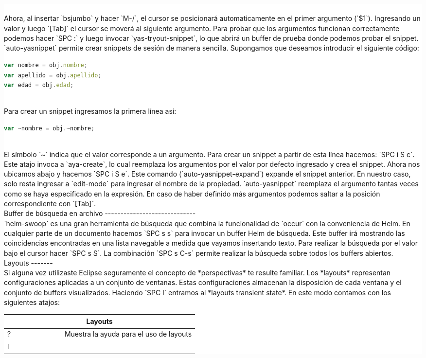<br>
Ahora, al insertar `bsjumbo` y hacer `M-/`, el cursor se posicionará automaticamente en el primer argumento (`$1`). Ingresando un valor y luego `[Tab]` el cursor se moverá al siguiente argumento. Para probar que los argumentos funcionan correctamente podemos hacer `SPC :` y luego invocar `yas-tryout-snippet`, lo que abrirá un buffer de prueba donde podemos probar el snippet.

<br>
`auto-yasnippet` permite crear snippets de sesión de manera sencilla. Supongamos que deseamos introducir el siguiente código:

``` javascript
var nombre = obj.nombre;
var apellido = obj.apellido;
var edad = obj.edad;
```
<br>
Para crear un snippet ingresamos la primera línea así:

<br>

``` javascript
var ~nombre = obj.~nombre;
```

<br>
El símbolo `~` indica que el valor corresponde a un argumento. Para crear un snippet a partír de esta línea hacemos: `SPC i S c`. Este atajo invoca a `aya-create`, lo cual reemplaza los argumentos por el valor por defecto ingresado y crea el snippet. Ahora nos ubicamos abajo y hacemos `SPC i S e`. Este comando (`auto-yasnippet-expand`) expande el snippet anterior. En nuestro caso, solo resta ingresar a `edit-mode` para ingresar el nombre de la propiedad. `auto-yasnippet` reemplaza el argumento tantas veces como se haya especificado en la expresión. En caso de haber definido más argumentos podemos saltar a la posición correspondiente con `[Tab]`.

<br>
Buffer de búsqueda en archivo
-----------------------------

<br>
`helm-swoop` es una gran herramienta de búsqueda que combina la funcionalidad de `occur` con la conveniencia de Helm. En cualquier parte de un documento hacemos `SPC s s` para invocar un buffer Helm de búsqueda. Este buffer irá mostrando las coincidencias encontradas en una lista navegable a medida que vayamos insertando texto. Para realizar la búsqueda por el valor bajo el cursor hacer `SPC s S`. La combinación `SPC s C-s` permite realizar la búsqueda sobre todos los buffers abiertos.

<br>
Layouts
-------

<br>
Si alguna vez utilizaste Eclipse seguramente el concepto de *perspectivas* te resulte familiar. Los *layouts* representan configuraciones aplicadas a un conjunto de ventanas. Estas configuraciones almacenan la disposición de cada ventana y el conjunto de buffers visualizados. Haciendo `SPC l` entramos al *layouts transient state*. En este modo contamos con los siguientes atajos:

<br>
<table width="95%">
  <thead>
    <tr>
      <th colspan="2">Layouts</th>
    </tr>
  </thead>
  <tbody>
    <tr>
      <td width="30%">?</td>
      <td>Muestra la ayuda para el uso de layouts</td>
    </tr>
    <tr>
      <td>l</td>